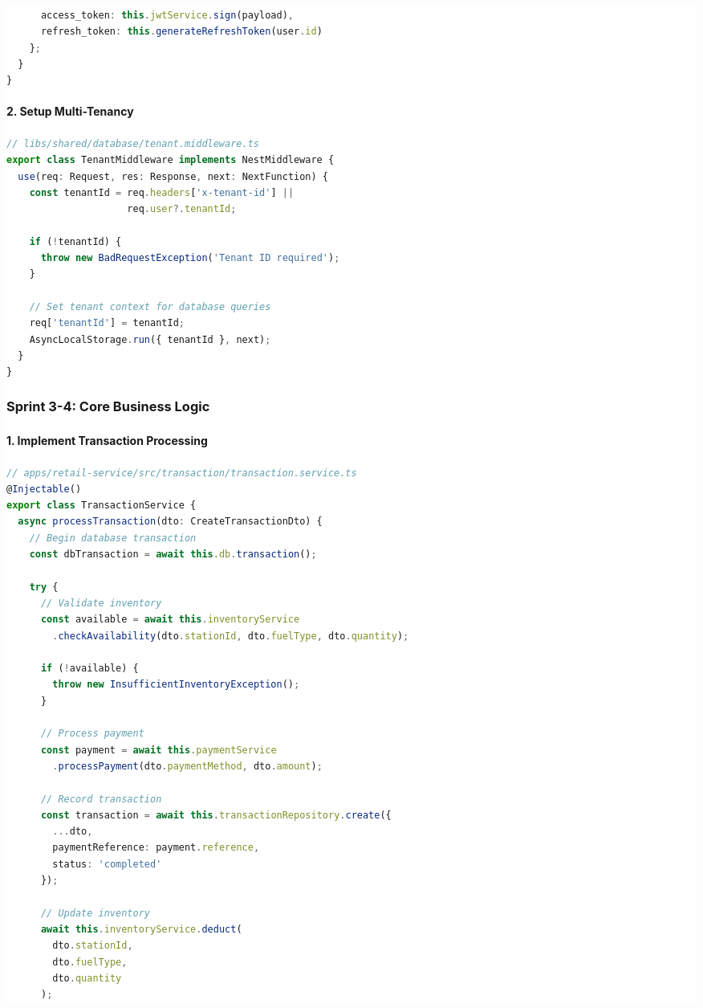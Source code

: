```typescript
      access_token: this.jwtService.sign(payload),
      refresh_token: this.generateRefreshToken(user.id)
    };
  }
}
```

#### 2. Setup Multi-Tenancy
```typescript
// libs/shared/database/tenant.middleware.ts
export class TenantMiddleware implements NestMiddleware {
  use(req: Request, res: Response, next: NextFunction) {
    const tenantId = req.headers['x-tenant-id'] || 
                     req.user?.tenantId;
    
    if (!tenantId) {
      throw new BadRequestException('Tenant ID required');
    }
    
    // Set tenant context for database queries
    req['tenantId'] = tenantId;
    AsyncLocalStorage.run({ tenantId }, next);
  }
}
```

### Sprint 3-4: Core Business Logic

#### 1. Implement Transaction Processing
```typescript
// apps/retail-service/src/transaction/transaction.service.ts
@Injectable()
export class TransactionService {
  async processTransaction(dto: CreateTransactionDto) {
    // Begin database transaction
    const dbTransaction = await this.db.transaction();
    
    try {
      // Validate inventory
      const available = await this.inventoryService
        .checkAvailability(dto.stationId, dto.fuelType, dto.quantity);
      
      if (!available) {
        throw new InsufficientInventoryException();
      }
      
      // Process payment
      const payment = await this.paymentService
        .processPayment(dto.paymentMethod, dto.amount);
      
      // Record transaction
      const transaction = await this.transactionRepository.create({
        ...dto,
        paymentReference: payment.reference,
        status: 'completed'
      });
      
      // Update inventory
      await this.inventoryService.deduct(
        dto.stationId, 
        dto.fuelType, 
        dto.quantity
      );
```